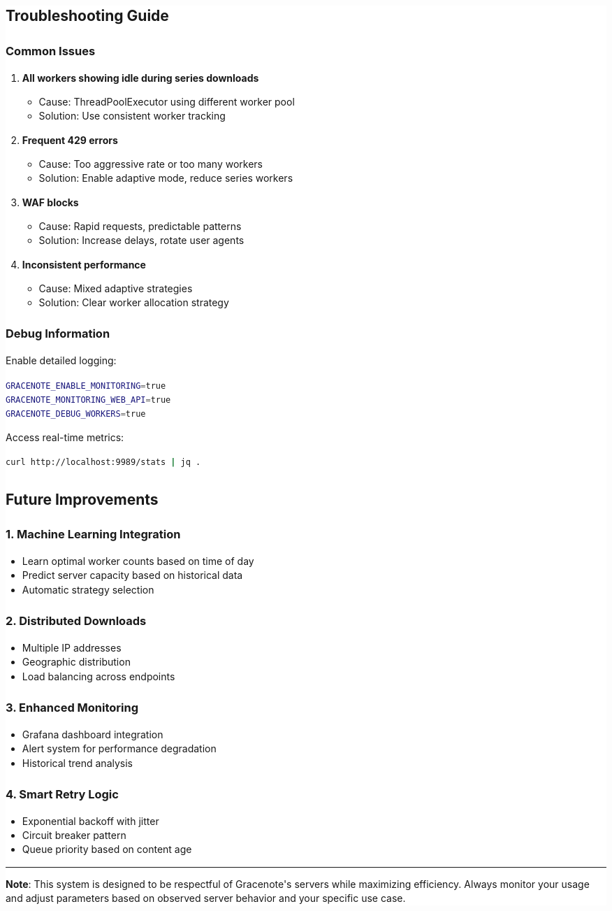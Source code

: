 ## Troubleshooting Guide

### Common Issues

1. **All workers showing idle during series downloads**
   - Cause: ThreadPoolExecutor using different worker pool
   - Solution: Use consistent worker tracking

2. **Frequent 429 errors**
   - Cause: Too aggressive rate or too many workers
   - Solution: Enable adaptive mode, reduce series workers

3. **WAF blocks**
   - Cause: Rapid requests, predictable patterns
   - Solution: Increase delays, rotate user agents

4. **Inconsistent performance**
   - Cause: Mixed adaptive strategies
   - Solution: Clear worker allocation strategy

### Debug Information

Enable detailed logging:
```bash
GRACENOTE_ENABLE_MONITORING=true
GRACENOTE_MONITORING_WEB_API=true
GRACENOTE_DEBUG_WORKERS=true
```

Access real-time metrics:
```bash
curl http://localhost:9989/stats | jq .
```

## Future Improvements

### 1. Machine Learning Integration
- Learn optimal worker counts based on time of day
- Predict server capacity based on historical data
- Automatic strategy selection

### 2. Distributed Downloads
- Multiple IP addresses
- Geographic distribution
- Load balancing across endpoints

### 3. Enhanced Monitoring
- Grafana dashboard integration
- Alert system for performance degradation
- Historical trend analysis

### 4. Smart Retry Logic
- Exponential backoff with jitter
- Circuit breaker pattern
- Queue priority based on content age

---

**Note**: This system is designed to be respectful of Gracenote's servers while maximizing efficiency. Always monitor your usage and adjust parameters based on observed server behavior and your specific use case.
